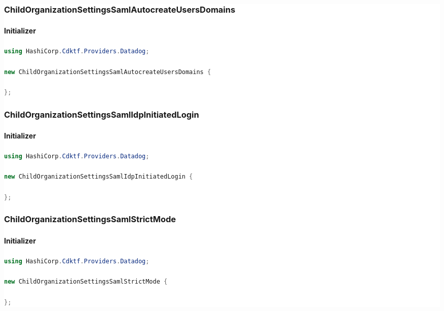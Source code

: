 
### ChildOrganizationSettingsSamlAutocreateUsersDomains <a name="ChildOrganizationSettingsSamlAutocreateUsersDomains" id="@cdktf/provider-datadog.childOrganization.ChildOrganizationSettingsSamlAutocreateUsersDomains"></a>

#### Initializer <a name="Initializer" id="@cdktf/provider-datadog.childOrganization.ChildOrganizationSettingsSamlAutocreateUsersDomains.Initializer"></a>

```csharp
using HashiCorp.Cdktf.Providers.Datadog;

new ChildOrganizationSettingsSamlAutocreateUsersDomains {

};
```


### ChildOrganizationSettingsSamlIdpInitiatedLogin <a name="ChildOrganizationSettingsSamlIdpInitiatedLogin" id="@cdktf/provider-datadog.childOrganization.ChildOrganizationSettingsSamlIdpInitiatedLogin"></a>

#### Initializer <a name="Initializer" id="@cdktf/provider-datadog.childOrganization.ChildOrganizationSettingsSamlIdpInitiatedLogin.Initializer"></a>

```csharp
using HashiCorp.Cdktf.Providers.Datadog;

new ChildOrganizationSettingsSamlIdpInitiatedLogin {

};
```


### ChildOrganizationSettingsSamlStrictMode <a name="ChildOrganizationSettingsSamlStrictMode" id="@cdktf/provider-datadog.childOrganization.ChildOrganizationSettingsSamlStrictMode"></a>

#### Initializer <a name="Initializer" id="@cdktf/provider-datadog.childOrganization.ChildOrganizationSettingsSamlStrictMode.Initializer"></a>

```csharp
using HashiCorp.Cdktf.Providers.Datadog;

new ChildOrganizationSettingsSamlStrictMode {

};
```
